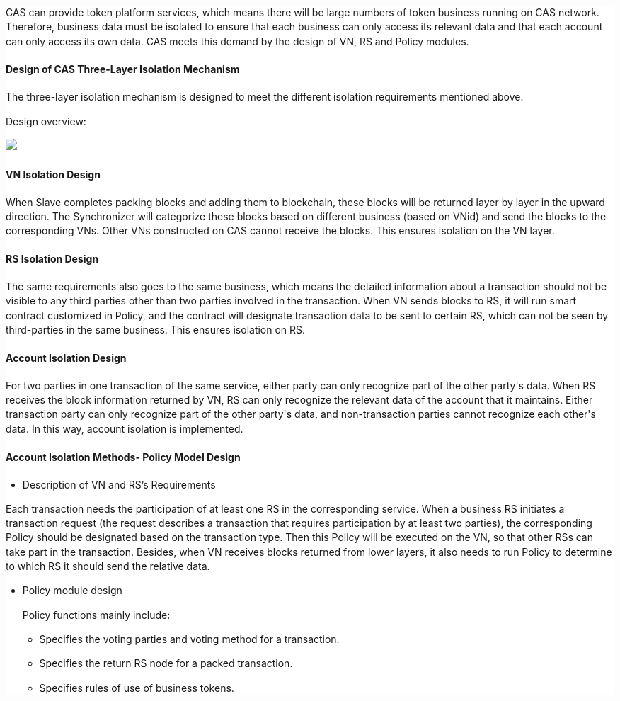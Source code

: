 CAS can provide token platform services, which means there will be large numbers of token business running on CAS network. Therefore, business data must be isolated to ensure that each business can only access its relevant data and that each account can only access its own data. CAS meets this demand by the design of  VN, RS and Policy modules.

#### Design of CAS Three-Layer Isolation Mechanism

The three-layer isolation mechanism is designed to meet the different isolation requirements mentioned above.

Design overview:

<img src="/img/cas13.png" >

#### VN Isolation Design

When Slave completes packing blocks and adding them to blockchain, these blocks will be returned layer by layer in the upward direction. The Synchronizer will categorize these blocks based on different business (based on VNid) and send the blocks to the corresponding VNs. Other VNs constructed on CAS cannot receive the blocks. This ensures isolation on the VN layer.

#### RS Isolation Design

The same requirements also goes to the same business, which means the detailed information about a transaction should not be visible to any third parties other than two parties involved in the transaction. When VN sends blocks to RS, it will run smart contract customized in Policy, and the contract will designate transaction data to be sent to certain RS, which can not be seen by third-parties in the same business. This ensures isolation on RS.

#### Account Isolation Design

For two parties in one transaction of the same service, either party can only recognize part of the other party's data. When RS receives the block information returned by VN, RS can only recognize the relevant data of the account that it maintains. Either transaction party can only recognize part of the other party's data, and non-transaction parties cannot recognize each other's data. In this way, account isolation is implemented.

#### Account Isolation Methods- Policy Model Design

+ Description of VN and RS’s  Requirements

Each transaction needs the participation of at least one RS in the corresponding service. When a business RS initiates a transaction request (the request describes a transaction that requires participation by at least two parties), the corresponding Policy should be designated based on the transaction type. Then this Policy will be executed on the VN, so that other RSs can take part in the transaction. Besides, when VN receives blocks returned from lower layers, it also needs to run Policy to determine to which RS it should send the relative data.

+ Policy module design

  Policy functions  mainly include:

  -  Specifies the voting parties and voting method for a transaction.

  - Specifies the return RS node for a packed transaction.

  - Specifies rules of use of business tokens.
